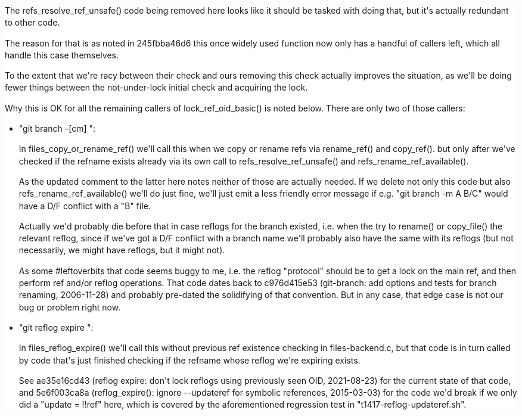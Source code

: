 The refs_resolve_ref_unsafe() code being removed here looks like it
should be tasked with doing that, but it's actually redundant to other
code.

The reason for that is as noted in 245fbba46d6 this once widely used
function now only has a handful of callers left, which all handle this
case themselves.

To the extent that we're racy between their check and ours removing
this check actually improves the situation, as we'll be doing fewer
things between the not-under-lock initial check and acquiring the
lock.

Why this is OK for all the remaining callers of lock_ref_oid_basic()
is noted below. There are only two of those callers:

* "git branch -[cm] <oldbranch> <newbranch>":

  In files_copy_or_rename_ref() we'll call this when we copy or rename
  refs via rename_ref() and copy_ref(). but only after we've checked
  if the refname exists already via its own call to
  refs_resolve_ref_unsafe() and refs_rename_ref_available().

  As the updated comment to the latter here notes neither of those are
  actually needed. If we delete not only this code but also
  refs_rename_ref_available() we'll do just fine, we'll just emit a
  less friendly error message if e.g. "git branch -m A B/C" would have
  a D/F conflict with a "B" file.

  Actually we'd probably die before that in case reflogs for the
  branch existed, i.e. when the try to rename() or copy_file() the
  relevant reflog, since if we've got a D/F conflict with a branch
  name we'll probably also have the same with its reflogs (but not
  necessarily, we might have reflogs, but it might not).

  As some #leftoverbits that code seems buggy to me, i.e. the reflog
  "protocol" should be to get a lock on the main ref, and then perform
  ref and/or reflog operations. That code dates back to
  c976d415e53 (git-branch: add options and tests for branch renaming,
  2006-11-28) and probably pre-dated the solidifying of that
  convention. But in any case, that edge case is not our bug or
  problem right now.

* "git reflog expire <ref>":

  In files_reflog_expire() we'll call this without previous ref
  existence checking in files-backend.c, but that code is in turn
  called by code that's just finished checking if the refname whose
  reflog we're expiring exists.

  See ae35e16cd43 (reflog expire: don't lock reflogs using previously
  seen OID, 2021-08-23) for the current state of that code, and
  5e6f003ca8a (reflog_expire(): ignore --updateref for symbolic
  references, 2015-03-03) for the code we'd break if we only did a
  "update = !!ref" here, which is covered by the aforementioned
  regression test in "t1417-reflog-updateref.sh".


  [1]: https://mstdn.social/@mattwilcox/110451855256437660
  [2]: https://mstdn.social/@mattwilcox/110451875354616267
  [3]: https://www.kernel.org/doc/html/latest/process/coding-style.html#indentation